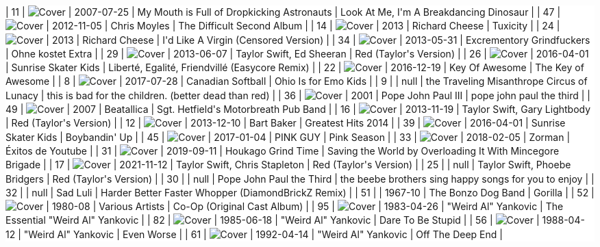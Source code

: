 | 11 | ![Cover](https://i.discogs.com/vYZN2aMGrbA_zL8Ks9WOEbg8J7bszJ6z4NZpmzU5Myc/rs:fit/g:sm/q:40/h:150/w:150/czM6Ly9kaXNjb2dz/LWRhdGFiYXNlLWlt/YWdlcy9SLTY5ODIw/MzItMTQzMDkzNzIx/Mi03MTMzLmpwZWc.jpeg) | 2007-07-25 | My Mouth is Full of Dropkicking Astronauts | Look At Me, I'm A Breakdancing Dinosaur |
| 47 | ![Cover](https://i.discogs.com/eNyv13QOBY_k5GR1OXVx3SyvE8onbxvUwQ-7bKw06h4/rs:fit/g:sm/q:40/h:150/w:150/czM6Ly9kaXNjb2dz/LWRhdGFiYXNlLWlt/YWdlcy9SLTQ2NjAz/NzAtMTQ5NTAxNDQ3/My01NTQ3LmpwZWc.jpeg) | 2012-11-05 | Chris Moyles | The Difficult Second Album |
| 14 | ![Cover](https://i.discogs.com/lLaV8K2yznT6YnUDYdi-tI_7DJIa3EokJV6B7zkhXZI/rs:fit/g:sm/q:40/h:150/w:150/czM6Ly9kaXNjb2dz/LWRhdGFiYXNlLWlt/YWdlcy9SLTEwNzMy/NTU3LTE1MDMyODI0/NjEtODcxMi5qcGVn.jpeg) | 2013 | Richard Cheese | Tuxicity |
| 24 | ![Cover](https://i.discogs.com/1JsCpWNmeQ-9ZebOqLsZJpkcpFhpc2JLIkECF2DSMsE/rs:fit/g:sm/q:40/h:150/w:150/czM6Ly9kaXNjb2dz/LWRhdGFiYXNlLWlt/YWdlcy9SLTg3MDEw/MTUtMTQ2Njg5ODM2/NC0yMTE1LmpwZWc.jpeg) | 2013 | Richard Cheese | I'd Like A Virgin (Censored Version) |
| 34 | ![Cover](http://coverartarchive.org/release/c1736764-2406-40f5-9c77-cb336e6d2389/14350325174-250.jpg) | 2013-05-31 | Excrementory Grindfuckers | Ohne kostet Extra |
| 29 | ![Cover](https://i.discogs.com/ZOeCeDcPhl_WBItlxoR_2SGQHzKtvYV6JgIAXi7KK_A/rs:fit/g:sm/q:40/h:150/w:150/czM6Ly9kaXNjb2dz/LWRhdGFiYXNlLWlt/YWdlcy9SLTExODA4/MjU3LTE1MjI3MzU5/MjQtOTkwMC5qcGVn.jpeg) | 2013-06-07 | Taylor Swift, Ed Sheeran | Red (Taylor's Version) |
| 26 | ![Cover](https://i.discogs.com/Bapwcw6r6kV7SfLwFY7JUZr_1v8KMSnFCOqG-wUypJI/rs:fit/g:sm/q:40/h:150/w:150/czM6Ly9kaXNjb2dz/LWRhdGFiYXNlLWlt/YWdlcy9SLTgzNjI4/OTUtMTQ2NjIyNTY2/My0yNTAwLmpwZWc.jpeg) | 2016-04-01 | Sunrise Skater Kids | Liberté, Egalité, Friendvillé (Easycore Remix) |
| 22 | ![Cover](https://i.discogs.com/ELBBipX21JSudlyzvn8KZG4FGaf2TI4DHh6CL_jtSLY/rs:fit/g:sm/q:40/h:150/w:150/czM6Ly9kaXNjb2dz/LWRhdGFiYXNlLWlt/YWdlcy9SLTEzMTI1/OTY0LTE1NDg1MTYy/MTEtNDE2Mi5qcGVn.jpeg) | 2016-12-19 | Key Of Awesome | The Key of Awesome |
| 8 | ![Cover](https://i.discogs.com/5MEjomXZDIO0UhwboJw_Es3ivO42ktk4cTdI_4JSdz8/rs:fit/g:sm/q:40/h:150/w:150/czM6Ly9kaXNjb2dz/LWRhdGFiYXNlLWlt/YWdlcy9SLTEwNjU5/OTQ3LTE1MDg1ODA0/MDgtODcwMy5qcGVn.jpeg) | 2017-07-28 | Canadian Softball | Ohio Is for Emo Kids |
| 9 |  | null | the Traveling Misanthrope Circus of Lunacy | this is bad for the children. (better dead than red) |
| 36 | ![Cover](https://i.discogs.com/ttSygjSr43Ax0CLENsBPpYJGWspMIJFGyNEA_bCt37Y/rs:fit/g:sm/q:40/h:150/w:150/czM6Ly9kaXNjb2dz/LWRhdGFiYXNlLWlt/YWdlcy9SLTE0NDIy/OTU2LTE1NzQyMzA5/OTgtNjU2MS5qcGVn.jpeg) | 2001 | Pope John Paul III | pope john paul the third |
| 49 | ![Cover](https://lastfm.freetls.fastly.net/i/u/34s/ceaaf72121614a8f8425992934edaac8.png) | 2007 | Beatallica | Sgt. Hetfield's Motorbreath Pub Band |
| 16 | ![Cover](https://i.discogs.com/Cnyns0HQmNmZKRey4Y6fwG-l-DgGGOCzVPPRMawxl6w/rs:fit/g:sm/q:40/h:150/w:150/czM6Ly9kaXNjb2dz/LWRhdGFiYXNlLWlt/YWdlcy9SLTExODA4/NDU1LTE1MjI3Mzk3/OTYtNjcwMy5qcGVn.jpeg) | 2013-11-19 | Taylor Swift, Gary Lightbody | Red (Taylor's Version) |
| 12 | ![Cover](https://i.discogs.com/T97ZuWGvdYUOklVT_MJaIP4_XQ0Z0oTDTKtr7YQVxyI/rs:fit/g:sm/q:40/h:150/w:150/czM6Ly9kaXNjb2dz/LWRhdGFiYXNlLWlt/YWdlcy9SLTYwODc0/NjMtMTQxMDcyODA2/MC0zNTgxLmpwZWc.jpeg) | 2013-12-10 | Bart Baker | Greatest Hits 2014 |
| 39 | ![Cover](https://i.discogs.com/Bapwcw6r6kV7SfLwFY7JUZr_1v8KMSnFCOqG-wUypJI/rs:fit/g:sm/q:40/h:150/w:150/czM6Ly9kaXNjb2dz/LWRhdGFiYXNlLWlt/YWdlcy9SLTgzNjI4/OTUtMTQ2NjIyNTY2/My0yNTAwLmpwZWc.jpeg) | 2016-04-01 | Sunrise Skater Kids | Boybandin' Up |
| 45 | ![Cover](https://i.discogs.com/8107o8lfKP-RmDKC45hKlGPRnd8kkI7FghoEJhAjg50/rs:fit/g:sm/q:40/h:150/w:150/czM6Ly9kaXNjb2dz/LWRhdGFiYXNlLWlt/YWdlcy9SLTk2MDU1/NDktMTQ4MzU0MzIw/Mi00NDAzLmpwZWc.jpeg) | 2017-01-04 | PINK GUY | Pink Season |
| 33 | ![Cover](https://i.discogs.com/ErDvELVc9fDeOxk0dIbgAjvnGZFM5cxbzdAYkFP7QLw/rs:fit/g:sm/q:40/h:150/w:150/czM6Ly9kaXNjb2dz/LWRhdGFiYXNlLWlt/YWdlcy9SLTEyNjc4/ODI5LTE1Mzk4OTYw/MDQtNjIzNy5qcGVn.jpeg) | 2018-02-05 | Zorman | Éxitos de Youtube |
| 31 | ![Cover](https://i.discogs.com/ihfhUpbwkWVcz4yMCVnPXYlx9ugA4D5YlT1TsRt5DM8/rs:fit/g:sm/q:40/h:150/w:150/czM6Ly9kaXNjb2dz/LWRhdGFiYXNlLWlt/YWdlcy9SLTE0MTMy/MTcyLTE1Njg0MzA0/NjgtNDE1OS5qcGVn.jpeg) | 2019-09-11 | Houkago Grind Time | Saving the World by Overloading It With Mincegore Brigade |
| 17 | ![Cover](https://i.discogs.com/D3m4UbHqXuqmt01kw7VgAkE_7b5OKGkUsWquwnUyK1Y/rs:fit/g:sm/q:40/h:150/w:150/czM6Ly9kaXNjb2dz/LWRhdGFiYXNlLWlt/YWdlcy9SLTIxMjg4/MjA4LTE2MzkwNjk0/ODktOTM3NS5qcGVn.jpeg) | 2021-11-12 | Taylor Swift, Chris Stapleton | Red (Taylor's Version) |
| 25 |  | null | Taylor Swift, Phoebe Bridgers | Red (Taylor's Version) |
| 30 |  | null | Pope John Paul the Third | the beebe brothers sing happy songs for you to enjoy |
| 32 |  | null | Sad Luli | Harder Better Faster Whopper (DiamondBrickZ Remix) |
| 51 |  | 1967-10 | The Bonzo Dog Band | Gorilla |
| 52 | ![Cover](https://i.discogs.com/lB-sJBd_jopMdaAe8_enDHBhRT9YRVRf89kcPeXYBmo/rs:fit/g:sm/q:40/h:150/w:150/czM6Ly9kaXNjb2dz/LWRhdGFiYXNlLWlt/YWdlcy9SLTIyNTk2/NTgtMTQ5MDA5MDQ5/MS0yNTM3LmpwZWc.jpeg) | 1980-08 | Various Artists | Co-Op (Original Cast Album) |
| 95 | ![Cover](https://lastfm.freetls.fastly.net/i/u/34s/5fe4b0a8436ff2a8c6d8d3a17ee29480.png) | 1983-04-26 | "Weird Al" Yankovic | The Essential "Weird Al" Yankovic |
| 82 | ![Cover](https://i.discogs.com/PVVTEA1Ivvj8-CbSjVxwwNXnAqnRRL6BqgBc95f1-hs/rs:fit/g:sm/q:40/h:150/w:150/czM6Ly9kaXNjb2dz/LWRhdGFiYXNlLWlt/YWdlcy9SLTQzNTA4/Ni0xNTM5NDAyOTcz/LTcyNDguanBlZw.jpeg) | 1985-06-18 | "Weird Al" Yankovic | Dare To Be Stupid |
| 56 | ![Cover](http://coverartarchive.org/release/11a5139e-b82b-3280-ae0b-128f884315e4/2909604669-250.jpg) | 1988-04-12 | "Weird Al" Yankovic | Even Worse |
| 61 | ![Cover](http://coverartarchive.org/release/9a649759-c3af-48ae-8e52-e159965eb262/6290570162-250.jpg) | 1992-04-14 | "Weird Al" Yankovic | Off The Deep End |